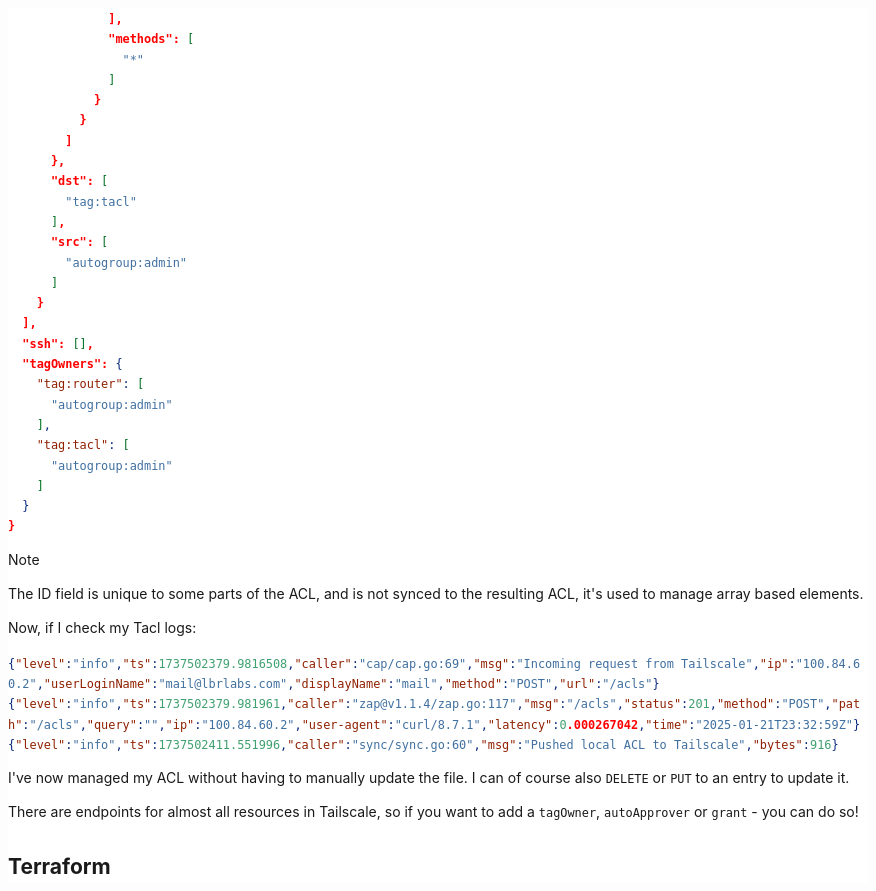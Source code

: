 ```json
              ],
              "methods": [
                "*"
              ]
            }
          }
        ]
      },
      "dst": [
        "tag:tacl"
      ],
      "src": [
        "autogroup:admin"
      ]
    }
  ],
  "ssh": [],
  "tagOwners": {
    "tag:router": [
      "autogroup:admin"
    ],
    "tag:tacl": [
      "autogroup:admin"
    ]
  }
}

```

> [!NOTE]
> The ID field is unique to some parts of the ACL, and is not synced to the resulting ACL, it's used to manage array based elements.

Now, if I check my Tacl logs:

```json
{"level":"info","ts":1737502379.9816508,"caller":"cap/cap.go:69","msg":"Incoming request from Tailscale","ip":"100.84.60.2","userLoginName":"mail@lbrlabs.com","displayName":"mail","method":"POST","url":"/acls"}
{"level":"info","ts":1737502379.981961,"caller":"zap@v1.1.4/zap.go:117","msg":"/acls","status":201,"method":"POST","path":"/acls","query":"","ip":"100.84.60.2","user-agent":"curl/8.7.1","latency":0.000267042,"time":"2025-01-21T23:32:59Z"}
{"level":"info","ts":1737502411.551996,"caller":"sync/sync.go:60","msg":"Pushed local ACL to Tailscale","bytes":916}
```

I've now managed my ACL without having to manually update the file. I can of course also `DELETE` or `PUT` to an entry to update it.

There are endpoints for almost all resources in Tailscale, so if you want to add a `tagOwner`, `autoApprover` or `grant` - you can do so!

## Terraform
